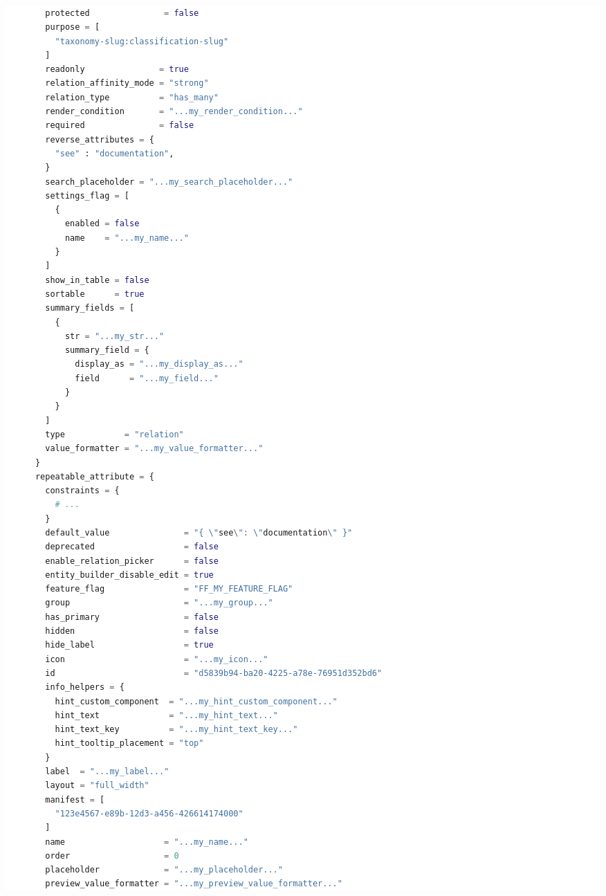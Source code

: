 ```terraform
        protected               = false
        purpose = [
          "taxonomy-slug:classification-slug"
        ]
        readonly               = true
        relation_affinity_mode = "strong"
        relation_type          = "has_many"
        render_condition       = "...my_render_condition..."
        required               = false
        reverse_attributes = {
          "see" : "documentation",
        }
        search_placeholder = "...my_search_placeholder..."
        settings_flag = [
          {
            enabled = false
            name    = "...my_name..."
          }
        ]
        show_in_table = false
        sortable      = true
        summary_fields = [
          {
            str = "...my_str..."
            summary_field = {
              display_as = "...my_display_as..."
              field      = "...my_field..."
            }
          }
        ]
        type            = "relation"
        value_formatter = "...my_value_formatter..."
      }
      repeatable_attribute = {
        constraints = {
          # ...
        }
        default_value               = "{ \"see\": \"documentation\" }"
        deprecated                  = false
        enable_relation_picker      = false
        entity_builder_disable_edit = true
        feature_flag                = "FF_MY_FEATURE_FLAG"
        group                       = "...my_group..."
        has_primary                 = false
        hidden                      = false
        hide_label                  = true
        icon                        = "...my_icon..."
        id                          = "d5839b94-ba20-4225-a78e-76951d352bd6"
        info_helpers = {
          hint_custom_component  = "...my_hint_custom_component..."
          hint_text              = "...my_hint_text..."
          hint_text_key          = "...my_hint_text_key..."
          hint_tooltip_placement = "top"
        }
        label  = "...my_label..."
        layout = "full_width"
        manifest = [
          "123e4567-e89b-12d3-a456-426614174000"
        ]
        name                    = "...my_name..."
        order                   = 0
        placeholder             = "...my_placeholder..."
        preview_value_formatter = "...my_preview_value_formatter..."
```